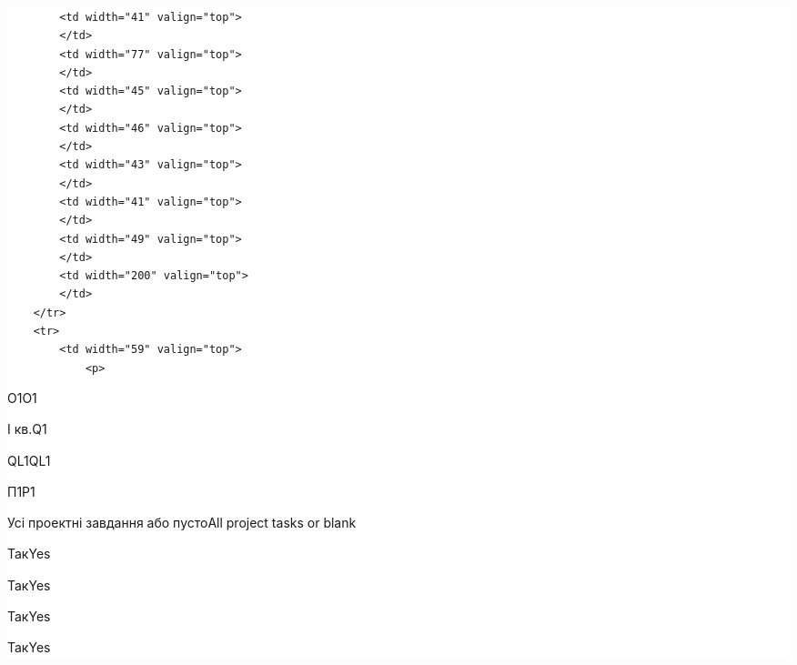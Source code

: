             <td width="41" valign="top">
            </td>
            <td width="77" valign="top">
            </td>
            <td width="45" valign="top">
            </td>
            <td width="46" valign="top">
            </td>
            <td width="43" valign="top">
            </td>
            <td width="41" valign="top">
            </td>
            <td width="49" valign="top">
            </td>
            <td width="200" valign="top">
            </td>
        </tr>
        <tr>
            <td width="59" valign="top">
                <p>
<span data-ttu-id="e2fd6-308">O1</span><span class="sxs-lookup"><span data-stu-id="e2fd6-308">O1</span></span> </p>
            </td>
            <td width="39" valign="top">
                <p>
<span data-ttu-id="e2fd6-309">I кв.</span><span class="sxs-lookup"><span data-stu-id="e2fd6-309">Q1</span></span> </p>
            </td>
            <td width="40" valign="top">
                <p>
<span data-ttu-id="e2fd6-310">QL1</span><span class="sxs-lookup"><span data-stu-id="e2fd6-310">QL1</span></span> </p>
            </td>
            <td width="41" valign="top">
                <p>
<span data-ttu-id="e2fd6-311">П1</span><span class="sxs-lookup"><span data-stu-id="e2fd6-311">P1</span></span> </p>
            </td>
            <td width="77" valign="top">
                <p>
<span data-ttu-id="e2fd6-312">Усі проектні завдання або пусто</span><span class="sxs-lookup"><span data-stu-id="e2fd6-312">All project tasks or blank</span></span> </p>
            </td>
            <td width="45" valign="top">
                <p>
<span data-ttu-id="e2fd6-313">Так</span><span class="sxs-lookup"><span data-stu-id="e2fd6-313">Yes</span></span> </p>
            </td>
            <td width="46" valign="top">
                <p>
<span data-ttu-id="e2fd6-314">Так</span><span class="sxs-lookup"><span data-stu-id="e2fd6-314">Yes</span></span> </p>
            </td>
            <td width="43" valign="top">
                <p>
<span data-ttu-id="e2fd6-315">Так</span><span class="sxs-lookup"><span data-stu-id="e2fd6-315">Yes</span></span> </p>
            </td>
            <td width="41" valign="top">
                <p>
<span data-ttu-id="e2fd6-316">Так</span><span class="sxs-lookup"><span data-stu-id="e2fd6-316">Yes</span></span> </p>
            </td>
            <td width="49" rowspan="2" valign="top">